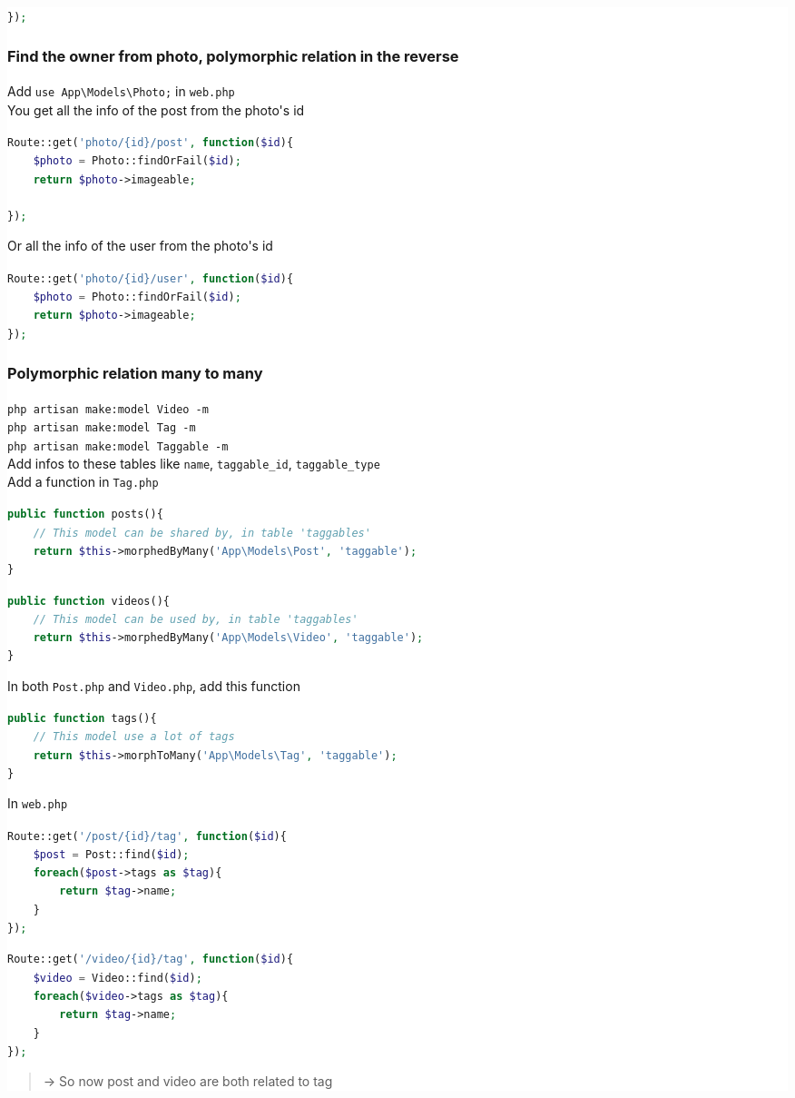 ```php
});
```

### Find the owner from photo, polymorphic relation in the reverse
Add `use App\Models\Photo;` in `web.php`  
You get all the info of the post from the photo's id  
```php
Route::get('photo/{id}/post', function($id){
    $photo = Photo::findOrFail($id);
    return $photo->imageable;
        
});
```
Or all the info of the user from the photo's id
```php
Route::get('photo/{id}/user', function($id){
    $photo = Photo::findOrFail($id);
    return $photo->imageable;
});
```

### Polymorphic relation many to many
`php artisan make:model Video -m`  
`php artisan make:model Tag -m`  
`php artisan make:model Taggable -m`  
Add infos to these tables like `name`, `taggable_id`, `taggable_type`  
Add a function in `Tag.php`  
```php
public function posts(){
    // This model can be shared by, in table 'taggables'
    return $this->morphedByMany('App\Models\Post', 'taggable');
}
```
```php
public function videos(){
    // This model can be used by, in table 'taggables'
    return $this->morphedByMany('App\Models\Video', 'taggable');
}
```
In both `Post.php` and `Video.php`, add this function
```php
public function tags(){
    // This model use a lot of tags
    return $this->morphToMany('App\Models\Tag', 'taggable');
}
```
In `web.php`
```php
Route::get('/post/{id}/tag', function($id){
    $post = Post::find($id);
    foreach($post->tags as $tag){
        return $tag->name;
    }
});
```
```php
Route::get('/video/{id}/tag', function($id){
    $video = Video::find($id);
    foreach($video->tags as $tag){
        return $tag->name;
    }
});
```
> -> So now post and video are both related to tag
